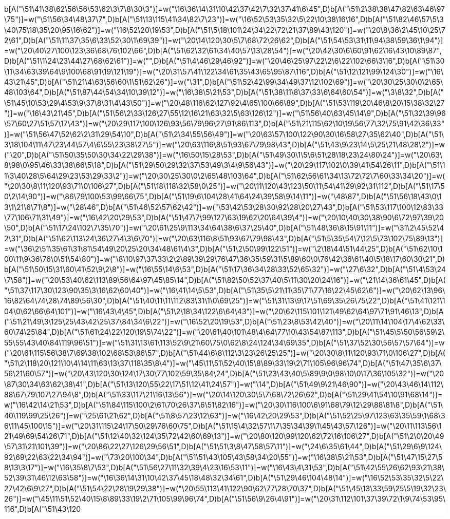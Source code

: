 b[A("\51\41\38\62\56\56\53\62\3\7\8\30\3")]=w("\16\36\14\31\10\42\37\42\7\32\37\41\6\45",D)b[A("\51\2\38\38\47\82\63\46\97\75")]=w("\51\56\34\48\37\7",D)b[A("\51\13\115\41\34\82\7\23")]=w("\16\52\53\35\32\5\22\10\38\16\16",D)b[A("\51\82\46\57\5\3\40\75\18\35\20\95\16\62")]=w("\16\52\20\19\53",D)b[A("\51\5\18\101\24\34\22\72\21\37\89\43\120")]=w("\20\8\36\2\45\10\25\72\61",D)b[A("\51\11\37\35\6\33\52\30\1\69\39")]=w("\20\14\120\30\5\7\68\72\26\62",D)b[A("\51\54\53\31\11\94\38\59\36\1\94")]=w("\20\40\27\100\123\36\68\76\102\66",D)b[A("\51\62\32\61\34\40\57\13\28\54")]=w("\20\42\30\6\60\91\62\16\43\10\89\87",D)b[A("\51\1\24\23\44\27\68\62\61")]=w("",D)b[A("\51\4\46\29\46\92")]=w("\20\46\25\97\22\2\6\22\102\66\3\16",D)b[A("\51\30\11\34\63\39\64\9\100\68\91\19\121\19")]=w("\20\31\57\41\122\34\61\35\43\65\95\87\116",D)b[A("\51\12\121\99\124\30")]=w("\16\43\21\45",D)b[A("\51\21\4\63\56\60\1\51\62\26")]=w("\31",D)b[A("\51\52\42\99\34\49\37\12\102\69")]=w("\20\30\25\30\0\2\65\48\103\64",D)b[A("\51\87\44\54\34\10\39\12")]=w("\16\38\5\21\53",D)b[A("\51\38\11\8\37\33\6\64\60\54")]=w("\3\8\32",D)b[A("\51\45\10\53\29\4\53\9\37\8\31\4\43\50")]=w("\20\48\116\62\127\92\4\65\100\66\89",D)b[A("\51\53\119\20\46\8\20\15\38\32\27")]=w("\16\43\21\45",D)b[A("\51\56\2\33\126\27\55\12\16\21\63\32\5\63\126\12")]=w("\51\56\40\63\45\14\9",D)b[A("\51\32\39\96\57\60\27\51\57\17\43")]=w("\20\29\117\100\126\93\56\79\96\27\91\86\113",D)b[A("\51\21\115\62\10\19\56\77\32\75\91\42\36\33")]=w("\51\56\47\52\62\2\31\29\54\10",D)b[A("\51\2\34\55\56\49")]=w("\20\63\57\100\122\90\30\16\58\27\35\62\40",D)b[A("\51\3\18\104\11\47\23\44\57\4\6\55\23\38\27\5")]=w("\20\63\116\8\51\93\67\79\98\43",D)b[A("\51\43\9\23\14\5\25\21\48\28\2")]=w("\20",D)b[A("\51\50\35\50\30\34\22\29\38")]=w("\16\50\15\28\53",D)b[A("\51\49\30\1\5\6\51\28\18\23\24\80\24")]=w("\20\63\8\98\0\95\46\33\38\66\5\18",D)b[A("\51\29\50\29\32\37\53\49\3\4\9\56\43")]=w("\20\29\117\102\0\39\41\54\26\11",D)b[A("\51\11\3\40\28\5\64\29\23\53\29\33\2")]=w("\20\30\25\30\0\2\65\48\103\64",D)b[A("\51\62\56\61\34\13\72\72\7\60\33\34\20")]=w("\20\30\8\11\120\93\71\0\106\27",D)b[A("\51\18\118\32\58\0\25")]=w("\20\11\120\43\123\50\11\54\41\29\92\31\112",D)b[A("\51\17\50\2\14\90")]=w("\86\79\100\53\99\66\75",D)b[A("\51\19\6\104\28\41\64\24\39\58\9\14\11")]=w("\48\87",D)b[A("\51\56\18\43\0\13\1\21\6\71\8")]=w("\28\46",D)b[A("\51\46\52\57\62\42")]=w("\53\42\53\28\30\92\28\20\27\43",D)b[A("\51\53\117\100\12\83\33\77\106\71\31\49")]=w("\16\42\20\29\53",D)b[A("\51\47\7\99\127\63\19\62\20\64\39\4")]=w("\20\10\40\30\38\90\6\72\97\39\20\50",D)b[A("\51\17\24\102\7\35\70")]=w("\20\61\25\9\113\34\64\38\6\37\25\40",D)b[A("\51\48\36\8\15\91\11")]=w("\31\2\45\52\42\31",D)b[A("\51\62\113\24\36\27\4\3\6\70")]=w("\20\63\116\8\51\93\67\79\98\43",D)b[A("\51\5\35\54\7\12\5\73\102\75\89\13")]=w("\36\2\51\35\61\31\81\54\49\20\25\20\34\48\61\4\3",D)b[A("\51\2\50\99\122\51")]=w("\2\18\44\51\44\25",D)b[A("\51\62\10\100\11\9\36\76\0\51\54\80")]=w("\8\10\97\37\33\2\2\89\39\29\76\47\36\35\59\31\5\89\60\0\76\42\36\61\40\5\18\17\60\30\21",D)b[A("\51\50\15\31\60\41\52\9\2\8")]=w("\16\55\14\6\53",D)b[A("\51\17\36\34\28\33\52\65\32")]=w("\27\6\32",D)b[A("\51\4\53\24\7\58")]=w("\20\53\40\62\113\89\56\64\97\45\85\14",D)b[A("\51\82\50\52\37\40\5\11\30\20\24\16")]=w("\21\14\36\61\45",D)b[A("\51\37\117\30\123\90\35\3\16\62\60\40")]=w("\16\41\14\5\53",D)b[A("\51\35\5\21\11\35\71\77\16\22\45\62\6")]=w("\20\62\13\96\16\82\64\74\28\74\89\56\30",D)b[A("\51\40\11\11\112\83\31\1\0\69\25")]=w("\51\31\13\9\17\51\69\35\26\75\22",D)b[A("\51\41\121\104\0\62\66\64\101")]=w("\16\43\4\45",D)b[A("\51\2\18\34\122\6\64\43")]=w("\20\62\115\101\121\49\62\64\97\71\91\46\13",D)b[A("\51\21\49\3\125\25\43\42\25\37\84\34\6\22")]=w("\16\52\20\19\53",D)b[A("\51\23\8\53\42\40")]=w("\20\11\14\104\17\4\62\33\60\74\25\84",D)b[A("\51\61\24\22\120\19\5\74\22")]=w("\20\61\40\101\48\4\64\77\10\43\54\87\113",D)b[A("\51\45\5\50\56\59\2\55\55\43\40\84\119\96\51")]=w("\51\31\13\61\113\52\9\21\60\75\0\62\8\24\124\34\69\35",D)b[A("\51\37\52\30\56\57\57\64")]=w("\20\61\115\56\38\7\69\38\102\68\53\86\57",D)b[A("\51\44\6\8\112\3\23\26\25\25")]=w("\20\30\8\11\120\93\71\0\106\27",D)b[A("\51\2\118\20\121\10\4\14\11\63\13\37\118\35\8\4")]=w("\45\11\51\52\40\15\8\89\33\19\2\71\105\96\96\74",D)b[A("\51\47\35\6\37\56\21\60\57")]=w("\20\43\120\30\124\17\30\77\102\59\35\84\24",D)b[A("\51\23\43\40\5\89\9\0\98\10\0\17\36\105\32")]=w("\20\87\30\34\63\62\38\41",D)b[A("\51\13\120\55\22\17\51\12\41\24\57")]=w("\14",D)b[A("\51\49\9\21\46\90")]=w("\20\43\46\14\112\88\67\79\107\27\94\8",D)b[A("\51\33\117\21\16\13\56")]=w("\20\14\120\30\5\7\68\72\26\62",D)b[A("\51\29\41\54\10\91\68\14")]=w("\16\42\14\21\53",D)b[A("\51\84\115\100\2\61\70\26\37\6\51\82\16")]=w("\20\30\116\100\6\91\68\79\12\29\88\81\8",D)b[A("\51\40\119\99\25\26")]=w("\25\61\21\62",D)b[A("\51\8\57\23\12\63")]=w("\16\42\20\29\53",D)b[A("\51\52\25\97\123\63\35\59\1\68\36\11\45\100\15")]=w("\20\31\115\24\17\50\29\76\60\75",D)b[A("\51\15\4\32\57\1\7\35\34\39\1\45\43\57\126")]=w("\20\11\113\56\121\49\69\54\26\71",D)b[A("\51\12\40\32\124\35\72\42\60\69\13")]=w("\20\80\120\99\120\62\72\16\106\27",D)b[A("\51\2\0\20\49\57\31\21\101\39")]=w("\20\86\22\27\126\29\56\51",D)b[A("\51\51\3\8\47\58\57\11")]=w("\24\6\35\61\44",D)b[A("\51\29\6\9\124\92\69\22\63\22\34\94")]=w("\73\20\100\34",D)b[A("\51\51\43\105\43\58\34\20\55")]=w("\16\38\5\21\53",D)b[A("\51\47\15\27\58\13\3\17")]=w("\16\35\8\7\53",D)b[A("\51\56\27\11\32\39\4\23\16\53\11")]=w("\16\43\4\31\53",D)b[A("\51\42\55\26\62\93\21\38\52\39\31\46\12\63\58")]=w("\16\36\14\31\10\42\37\45\18\48\32\34\61",D)b[A("\51\29\46\104\48\14")]=w("\16\52\53\35\32\5\22\27\42\6\9\27",D)b[A("\51\54\22\28\19\29\38")]=w("\20\55\113\41\122\90\62\77\28\70\37",D)b[A("\51\45\13\33\59\25\5\19\32\23\26")]=w("\45\11\51\52\40\15\8\89\33\19\2\71\105\99\96\74",D)b[A("\51\56\9\26\4\91")]=w("\20\31\112\101\37\39\72\1\9\74\53\95\116",D)b[A("\51\43\120